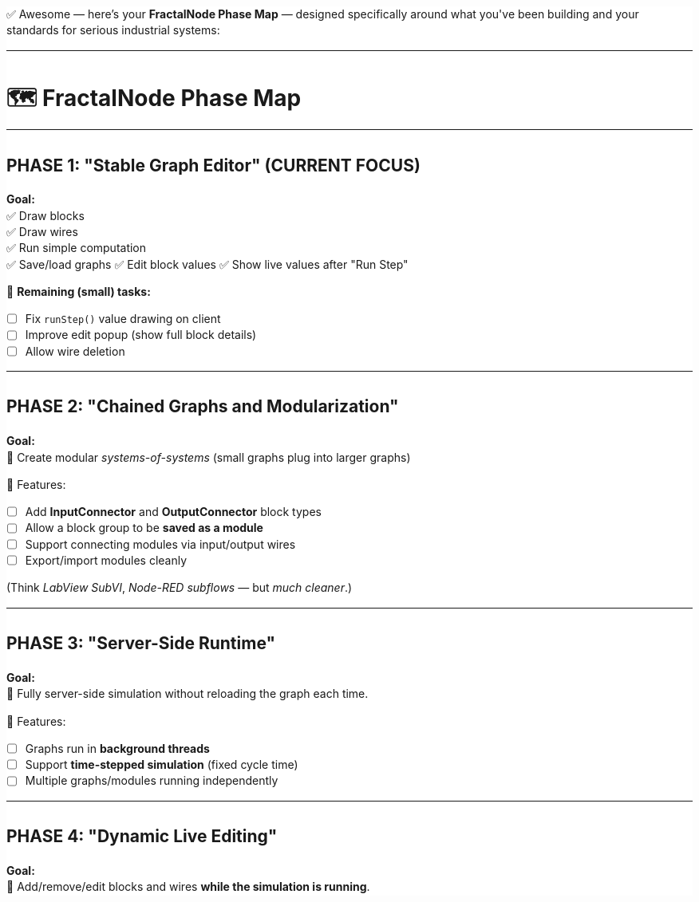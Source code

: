 ✅ Awesome — here’s your **FractalNode Phase Map** — designed specifically around what you've been building and your standards for serious industrial systems:

---

# 🗺️ **FractalNode Phase Map**

---

## **PHASE 1: "Stable Graph Editor" (CURRENT FOCUS)**
**Goal:**  
✅ Draw blocks  
✅ Draw wires  
✅ Run simple computation  
✅ Save/load graphs
✅ Edit block values
✅ Show live values after "Run Step"

🔵 **Remaining (small) tasks:**
- [ ] Fix `runStep()` value drawing on client
- [ ] Improve edit popup (show full block details)
- [ ] Allow wire deletion

---

## **PHASE 2: "Chained Graphs and Modularization"**
**Goal:**  
🔶 Create modular *systems-of-systems* (small graphs plug into larger graphs)

🔵 Features:
- [ ] Add **InputConnector** and **OutputConnector** block types
- [ ] Allow a block group to be **saved as a module**
- [ ] Support connecting modules via input/output wires
- [ ] Export/import modules cleanly

(Think *LabView SubVI*, *Node-RED subflows* — but *much cleaner*.)

---

## **PHASE 3: "Server-Side Runtime"**
**Goal:**  
🔶 Fully server-side simulation without reloading the graph each time.

🔵 Features:
- [ ] Graphs run in **background threads**
- [ ] Support **time-stepped simulation** (fixed cycle time)
- [ ] Multiple graphs/modules running independently

---

## **PHASE 4: "Dynamic Live Editing"**
**Goal:**  
🔶 Add/remove/edit blocks and wires **while the simulation is running**.
